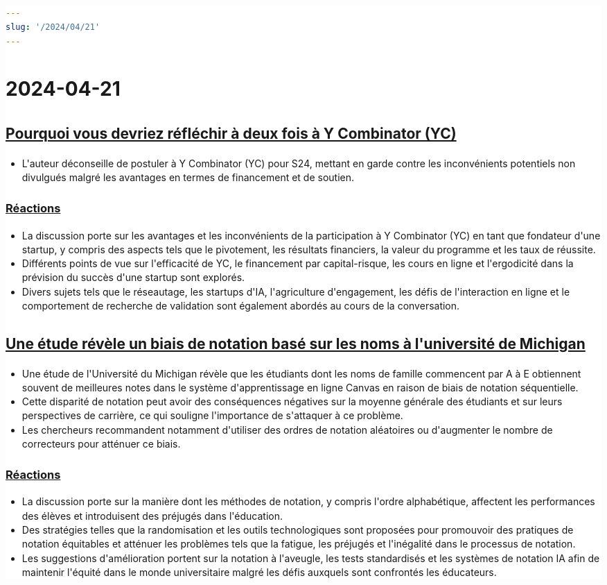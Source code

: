 ```yaml
---
slug: '/2024/04/21'
---
```


# 2024-04-21

## [Pourquoi vous devriez réfléchir à deux fois à Y Combinator (YC)](https://twitter.com/dvassallo/status/1781751108211511680)

- L'auteur déconseille de postuler à Y Combinator (YC) pour S24, mettant en garde contre les inconvénients potentiels non divulgués malgré les avantages en termes de financement et de soutien.

### [Réactions](https://news.ycombinator.com/item?id=40099585)

- La discussion porte sur les avantages et les inconvénients de la participation à Y Combinator (YC) en tant que fondateur d'une startup, y compris des aspects tels que le pivotement, les résultats financiers, la valeur du programme et les taux de réussite.
- Différents points de vue sur l'efficacité de YC, le financement par capital-risque, les cours en ligne et l'ergodicité dans la prévision du succès d'une startup sont explorés.
- Divers sujets tels que le réseautage, les startups d'IA, l'agriculture d'engagement, les défis de l'interaction en ligne et le comportement de recherche de validation sont également abordés au cours de la conversation.

## [Une étude révèle un biais de notation basé sur les noms à l'université de Michigan](https://record.umich.edu/articles/study-alphabetical-order-of-surnames-may-affect-grading/)

- Une étude de l'Université du Michigan révèle que les étudiants dont les noms de famille commencent par A à E obtiennent souvent de meilleures notes dans le système d'apprentissage en ligne Canvas en raison de biais de notation séquentielle.
- Cette disparité de notation peut avoir des conséquences négatives sur la moyenne générale des étudiants et sur leurs perspectives de carrière, ce qui souligne l'importance de s'attaquer à ce problème.
- Les chercheurs recommandent notamment d'utiliser des ordres de notation aléatoires ou d'augmenter le nombre de correcteurs pour atténuer ce biais.

### [Réactions](https://news.ycombinator.com/item?id=40097375)

- La discussion porte sur la manière dont les méthodes de notation, y compris l'ordre alphabétique, affectent les performances des élèves et introduisent des préjugés dans l'éducation.
- Des stratégies telles que la randomisation et les outils technologiques sont proposées pour promouvoir des pratiques de notation équitables et atténuer les problèmes tels que la fatigue, les préjugés et l'inégalité dans le processus de notation.
- Les suggestions d'amélioration portent sur la notation à l'aveugle, les tests standardisés et les systèmes de notation IA afin de maintenir l'équité dans le monde universitaire malgré les défis auxquels sont confrontés les éducateurs.
